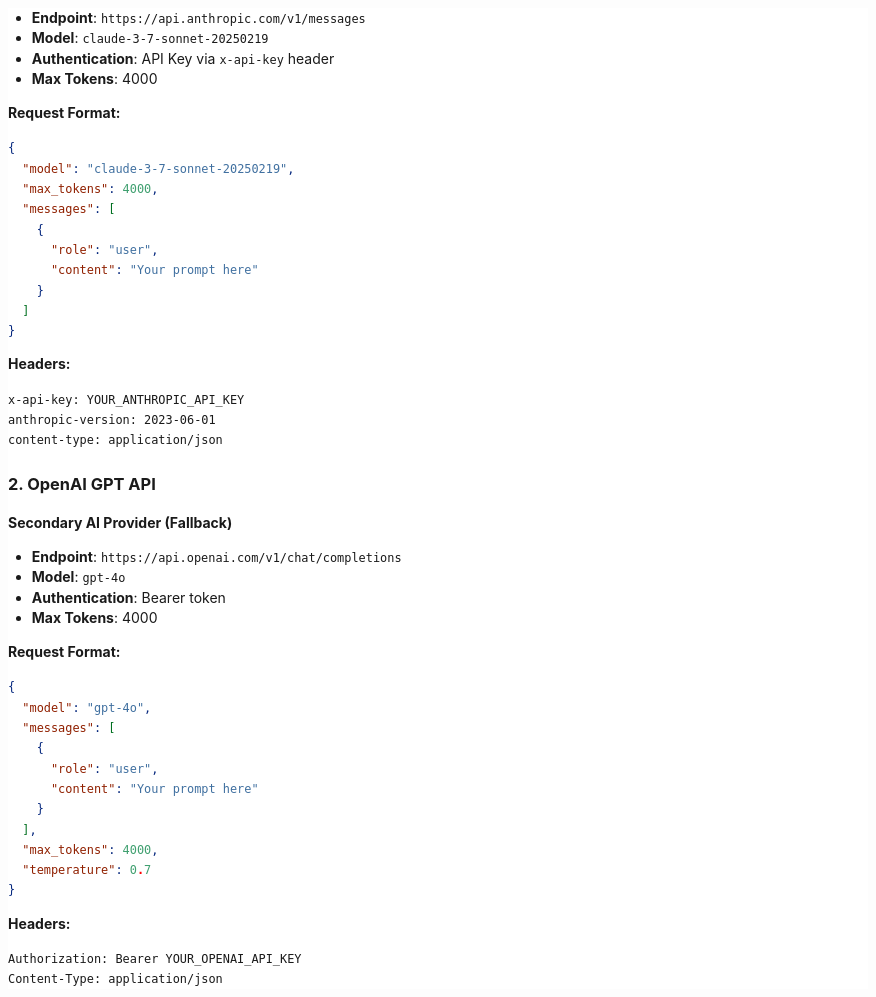 - **Endpoint**: `https://api.anthropic.com/v1/messages`
- **Model**: `claude-3-7-sonnet-20250219`
- **Authentication**: API Key via `x-api-key` header
- **Max Tokens**: 4000

**Request Format:**
```json
{
  "model": "claude-3-7-sonnet-20250219",
  "max_tokens": 4000,
  "messages": [
    {
      "role": "user",
      "content": "Your prompt here"
    }
  ]
}
```

**Headers:**
```http
x-api-key: YOUR_ANTHROPIC_API_KEY
anthropic-version: 2023-06-01
content-type: application/json
```

### 2. OpenAI GPT API

**Secondary AI Provider (Fallback)**

- **Endpoint**: `https://api.openai.com/v1/chat/completions`
- **Model**: `gpt-4o`
- **Authentication**: Bearer token
- **Max Tokens**: 4000

**Request Format:**
```json
{
  "model": "gpt-4o",
  "messages": [
    {
      "role": "user",
      "content": "Your prompt here"
    }
  ],
  "max_tokens": 4000,
  "temperature": 0.7
}
```

**Headers:**
```http
Authorization: Bearer YOUR_OPENAI_API_KEY
Content-Type: application/json
```
